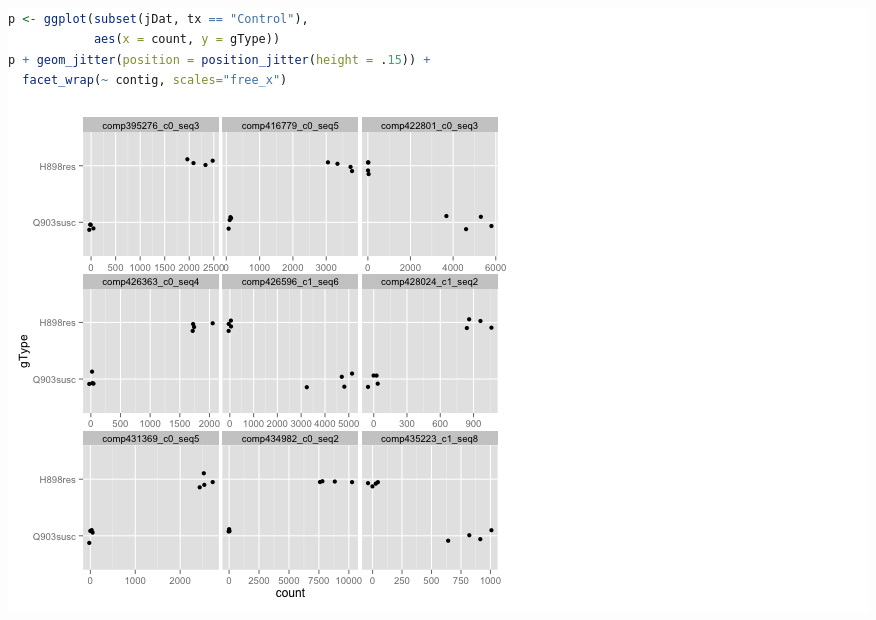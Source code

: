 ```r
p <- ggplot(subset(jDat, tx == "Control"),
            aes(x = count, y = gType))
p + geom_jitter(position = position_jitter(height = .15)) +
  facet_wrap(~ contig, scales="free_x")
```

![plot of chunk unnamed-chunk-6](figure/04_explore-dea-results-unnamed-chunk-6.png) 

